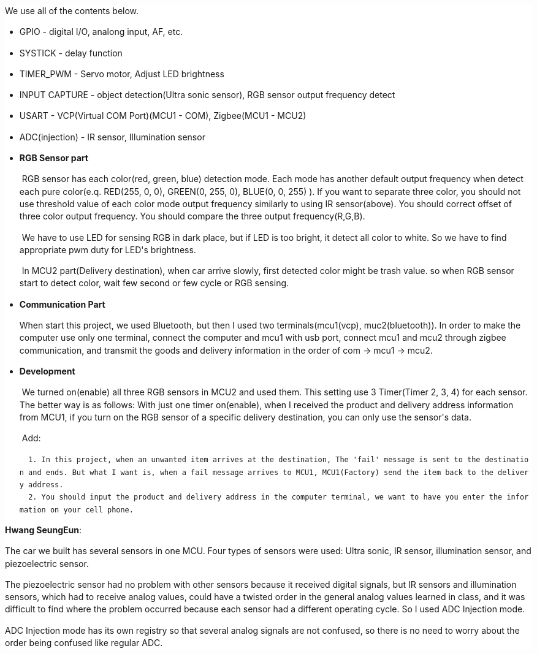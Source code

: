   We use all of the contents below.

  - GPIO - digital I/O, analong input, AF, etc.
  - SYSTICK - delay function
  - TIMER_PWM - Servo motor, Adjust LED brightness
  - INPUT CAPTURE - object detection(Ultra sonic sensor), RGB sensor output frequency detect
  - USART - VCP(Virtual COM Port)(MCU1 - COM), Zigbee(MCU1 - MCU2)
  - ADC(injection) - IR sensor, Illumination sensor

- **RGB Sensor part**

  ​	RGB sensor has each color(red, green, blue) detection mode. Each mode has another default output frequency when detect each pure color(e.q. RED(255, 0, 0), GREEN(0, 255, 0), BLUE(0, 0, 255) ). If you want to separate three color, you should not use threshold value of each color mode output frequency similarly to using IR sensor(above). You should correct offset of three color output frequency. You should compare the three output frequency(R,G,B). 

  ​	We have to use LED for sensing RGB in dark place, but if LED is too bright, it detect all color to white. So we have to find appropriate pwm duty for LED's brightness.

  ​	In MCU2 part(Delivery destination), when car arrive slowly, first detected color might be trash value. so when RGB sensor start to detect color, wait few second or few cycle or RGB sensing. 

- **Communication Part**

  When start this project, we used Bluetooth, but then I used two terminals(mcu1(vcp), muc2(bluetooth)). In order to make the computer use only one terminal, connect the computer and mcu1 with usb port, connect mcu1 and mcu2 through zigbee communication, and transmit the goods and delivery information in the order of com -> mcu1 -> mcu2.

- **Development**

  ​	We turned on(enable) all three RGB sensors in MCU2 and used them. This setting use 3 Timer(Timer 2, 3, 4) for  each sensor. The better way is as follows: With just one timer on(enable), when I received the product and delivery address information from MCU1, if you turn on the RGB sensor of a specific delivery destination, you can only use the sensor's data.

  ​	Add: 

  		1. In this project, when an unwanted item arrives at the destination, The 'fail' message is sent to the destination and ends. But what I want is, when a fail message arrives to MCU1, MCU1(Factory) send the item back to the delivery address.
  		2. You should input the product and delivery address in the computer terminal, we want to have you enter the information on your cell phone.



**Hwang SeungEun**:  

The car we built has several sensors in one MCU. Four types of sensors were used: Ultra sonic, IR sensor, illumination sensor, and piezoelectric sensor.

The piezoelectric sensor had no problem with other sensors because it received digital signals, but IR sensors and illumination sensors, which had to receive analog values, could have a twisted order in the general analog values learned in class, and it was difficult to find where the problem occurred because each sensor had a different operating cycle. So I used ADC Injection mode. 

ADC Injection mode has its own registry so that several analog signals are not confused, so there is no need to worry about the order being confused like regular ADC.
